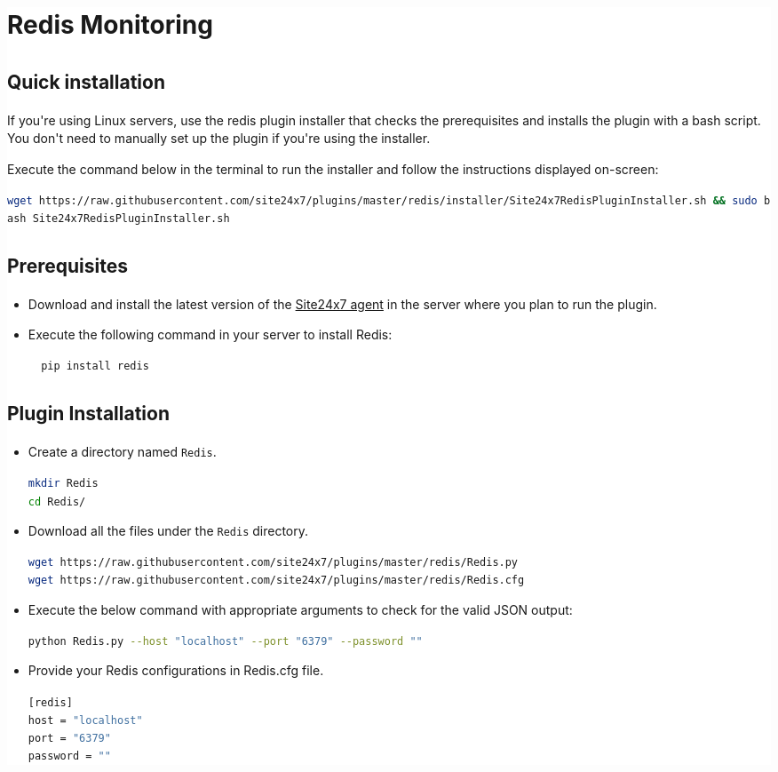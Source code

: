 # Redis Monitoring

## Quick installation

If you're using Linux servers, use the redis plugin installer that checks the prerequisites and installs the plugin with a bash script. You don't need to manually set up the plugin if you're using the installer.

Execute the command below in the terminal to run the installer and follow the instructions displayed on-screen:

```bash
wget https://raw.githubusercontent.com/site24x7/plugins/master/redis/installer/Site24x7RedisPluginInstaller.sh && sudo bash Site24x7RedisPluginInstaller.sh
```
## Prerequisites

- Download and install the latest version of the [Site24x7 agent](https://www.site24x7.com/app/client#/admin/inventory/add-monitor) in the server where you plan to run the plugin. 

- Execute the following command in your server to install Redis: 

		pip install redis

## Plugin Installation  
- Create a directory named `Redis`.
  
	```bash
	mkdir Redis
 	cd Redis/
  	```
 
- Download all the files under the `Redis` directory.

	```bash
	wget https://raw.githubusercontent.com/site24x7/plugins/master/redis/Redis.py
	wget https://raw.githubusercontent.com/site24x7/plugins/master/redis/Redis.cfg
	```

- Execute the below command with appropriate arguments to check for the valid JSON output:

	```bash
	python Redis.py --host "localhost" --port "6379" --password "" 
	```

- Provide your Redis configurations in Redis.cfg file.

	```bash
	[redis]
	host = "localhost"
	port = "6379"
	password = ""
	```
 